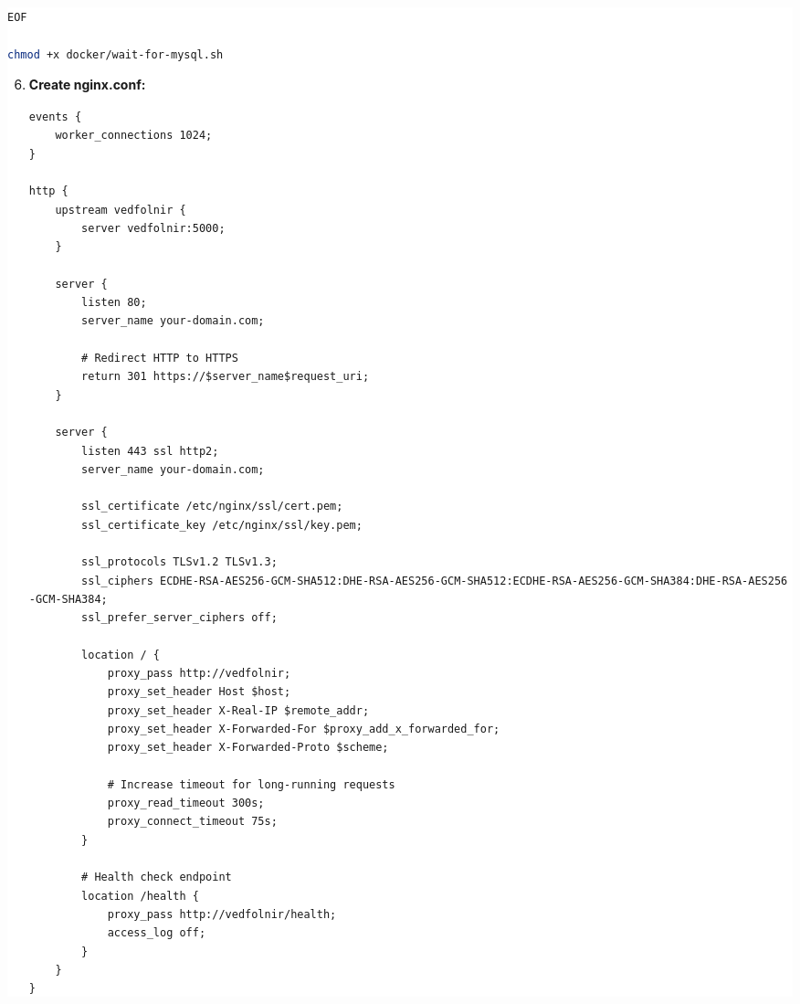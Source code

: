    ```bash
   EOF
   
   chmod +x docker/wait-for-mysql.sh
   ```

6. **Create nginx.conf:**
   ```nginx
   events {
       worker_connections 1024;
   }
   
   http {
       upstream vedfolnir {
           server vedfolnir:5000;
       }
   
       server {
           listen 80;
           server_name your-domain.com;
           
           # Redirect HTTP to HTTPS
           return 301 https://$server_name$request_uri;
       }
   
       server {
           listen 443 ssl http2;
           server_name your-domain.com;
   
           ssl_certificate /etc/nginx/ssl/cert.pem;
           ssl_certificate_key /etc/nginx/ssl/key.pem;
           
           ssl_protocols TLSv1.2 TLSv1.3;
           ssl_ciphers ECDHE-RSA-AES256-GCM-SHA512:DHE-RSA-AES256-GCM-SHA512:ECDHE-RSA-AES256-GCM-SHA384:DHE-RSA-AES256-GCM-SHA384;
           ssl_prefer_server_ciphers off;
   
           location / {
               proxy_pass http://vedfolnir;
               proxy_set_header Host $host;
               proxy_set_header X-Real-IP $remote_addr;
               proxy_set_header X-Forwarded-For $proxy_add_x_forwarded_for;
               proxy_set_header X-Forwarded-Proto $scheme;
               
               # Increase timeout for long-running requests
               proxy_read_timeout 300s;
               proxy_connect_timeout 75s;
           }
           
           # Health check endpoint
           location /health {
               proxy_pass http://vedfolnir/health;
               access_log off;
           }
       }
   }
   ```
